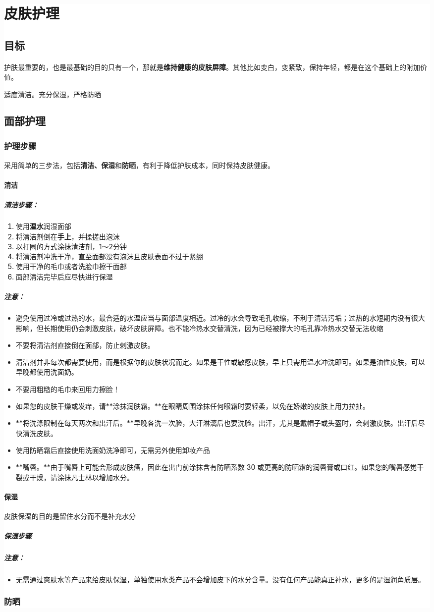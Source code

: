 # 皮肤护理

## 目标

护肤最重要的，也是最基础的目的只有一个，那就是**维持健康的皮肤屏障**。其他比如变白，变紧致，保持年轻，都是在这个基础上的附加价值。

适度清洁。充分保湿，严格防晒

## 面部护理

### 护理步骤

采用简单的三步法，包括**清洁、保湿**和**防晒**，有利于降低护肤成本，同时保持皮肤健康。

#### 清洁

##### 清洁步骤：

1. 使用**温水**润湿面部
2. 将清洁剂倒在**手上**，并揉搓出泡沫
3. 以打圈的方式涂抹清洁剂，1～2分钟
4. 将清洁剂冲洗干净，直至面部没有泡沫且皮肤表面不过于紧绷
5. 使用干净的毛巾或者洗脸巾擦干面部
6. 面部清洁完毕后应尽快进行保湿

##### 注意：

+ 避免使用过冷或过热的水，最合适的水温应当与面部温度相近。过冷的水会导致毛孔收缩，不利于清洁污垢；过热的水短期内没有很大影响，但长期使用仍会刺激皮肤，破坏皮肤屏障。也不能冷热水交替清洗，因为已经被撑大的毛孔靠冷热水交替无法收缩

+ 不要将清洁剂直接倒在面部，防止刺激皮肤。

+ 清洁剂并非每次都需要使用，而是根据你的皮肤状况而定。如果是干性或敏感皮肤，早上只需用温水冲洗即可。如果是油性皮肤，可以早晚都使用洗面奶。

+ 不要用粗糙的毛巾来回用力擦脸！

+ 如果您的皮肤干燥或发痒，请**涂抹润肤霜。**在眼睛周围涂抹任何眼霜时要轻柔，以免在娇嫩的皮肤上用力拉扯。

+ **将洗涤限制在每天两次和出汗后。**早晚各洗一次脸，大汗淋漓后也要洗脸。出汗，尤其是戴帽子或头盔时，会刺激皮肤。出汗后尽快清洗皮肤。

+ 使用防晒霜后直接使用洗面奶洗净即可，无需另外使用卸妆产品

+ **嘴唇。**由于嘴唇上可能会形成皮肤癌，因此在出门前涂抹含有防晒系数 30 或更高的防晒霜的润唇膏或口红。如果您的嘴唇感觉干裂或干燥，请涂抹凡士林以增加水分。

#### 保湿

皮肤保湿的目的是留住水分而不是补充水分

##### 保湿步骤

##### 注意：

+ 无需通过爽肤水等产品来给皮肤保湿，单独使用水类产品不会增加皮下的水分含量。没有任何产品能真正补水，更多的是湿润角质层。

### 防晒
